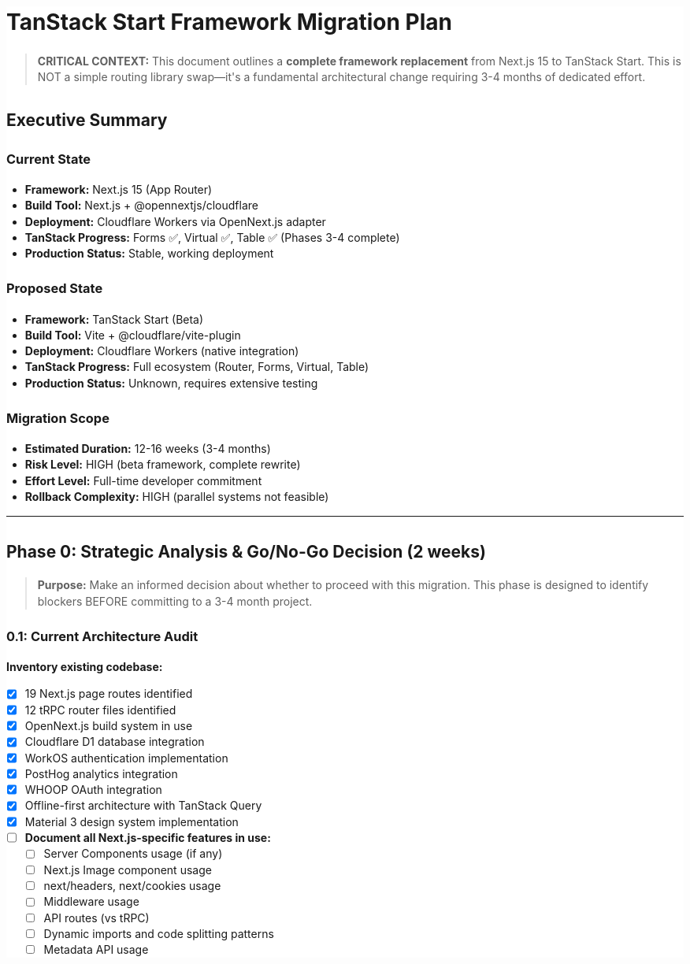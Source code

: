  # TanStack Start Framework Migration Plan

 > **CRITICAL CONTEXT:** This document outlines a **complete framework replacement** from Next.js 15 to TanStack Start. This is NOT a simple routing library swap—it's a fundamental architectural change requiring 3-4 months of dedicated effort.

 ## Executive Summary

 ### Current State
 - **Framework:** Next.js 15 (App Router)
 - **Build Tool:** Next.js + @opennextjs/cloudflare
 - **Deployment:** Cloudflare Workers via OpenNext.js adapter
 - **TanStack Progress:** Forms ✅, Virtual ✅, Table ✅ (Phases 3-4 complete)
 - **Production Status:** Stable, working deployment

 ### Proposed State
 - **Framework:** TanStack Start (Beta)
 - **Build Tool:** Vite + @cloudflare/vite-plugin
 - **Deployment:** Cloudflare Workers (native integration)
 - **TanStack Progress:** Full ecosystem (Router, Forms, Virtual, Table)
 - **Production Status:** Unknown, requires extensive testing

 ### Migration Scope
 - **Estimated Duration:** 12-16 weeks (3-4 months)
 - **Risk Level:** HIGH (beta framework, complete rewrite)
 - **Effort Level:** Full-time developer commitment
 - **Rollback Complexity:** HIGH (parallel systems not feasible)

 ---

 ## Phase 0: Strategic Analysis & Go/No-Go Decision (2 weeks)

 > **Purpose:** Make an informed decision about whether to proceed with this migration. This phase is designed to identify blockers BEFORE committing to a 3-4 month project.

 ### 0.1: Current Architecture Audit

 **Inventory existing codebase:**
 - [x] 19 Next.js page routes identified
 - [x] 12 tRPC router files identified
 - [x] OpenNext.js build system in use
 - [x] Cloudflare D1 database integration
 - [x] WorkOS authentication implementation
 - [x] PostHog analytics integration
 - [x] WHOOP OAuth integration
 - [x] Offline-first architecture with TanStack Query
 - [x] Material 3 design system implementation
 - [ ] **Document all Next.js-specific features in use:**
   - [ ] Server Components usage (if any)
   - [ ] Next.js Image component usage
   - [ ] next/headers, next/cookies usage
   - [ ] Middleware usage
   - [ ] API routes (vs tRPC)
   - [ ] Dynamic imports and code splitting patterns
   - [ ] Metadata API usage
